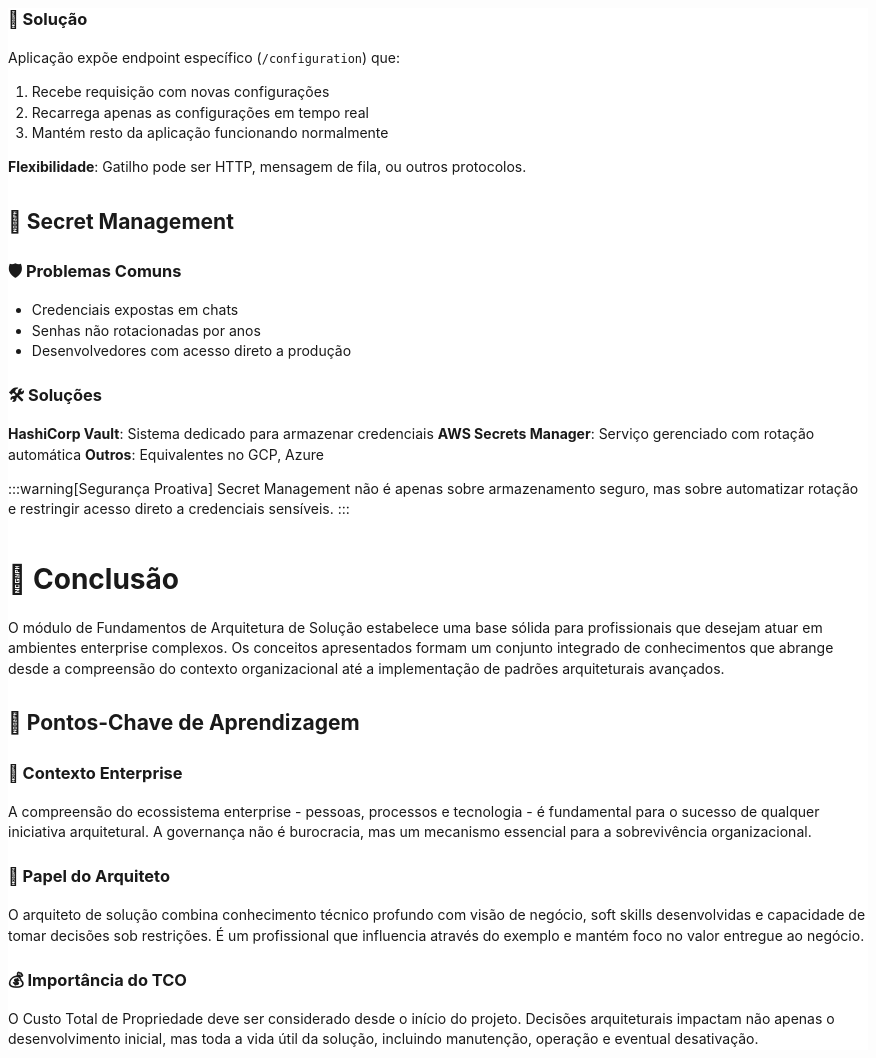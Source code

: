 ### 🎯 Solução

Aplicação expõe endpoint específico (`/configuration`) que:
1. Recebe requisição com novas configurações
2. Recarrega apenas as configurações em tempo real
3. Mantém resto da aplicação funcionando normalmente

**Flexibilidade**: Gatilho pode ser HTTP, mensagem de fila, ou outros protocolos.

## 🔑 Secret Management

### 🛡️ Problemas Comuns

- Credenciais expostas em chats
- Senhas não rotacionadas por anos
- Desenvolvedores com acesso direto a produção

### 🛠️ Soluções

**HashiCorp Vault**: Sistema dedicado para armazenar credenciais
**AWS Secrets Manager**: Serviço gerenciado com rotação automática
**Outros**: Equivalentes no GCP, Azure

:::warning[Segurança Proativa]
Secret Management não é apenas sobre armazenamento seguro, mas sobre automatizar rotação e restringir acesso direto a credenciais sensíveis.
:::


# 🎯 Conclusão

O módulo de Fundamentos de Arquitetura de Solução estabelece uma base sólida para profissionais que desejam atuar em ambientes enterprise complexos. Os conceitos apresentados formam um conjunto integrado de conhecimentos que abrange desde a compreensão do contexto organizacional até a implementação de padrões arquiteturais avançados.

## 🔑 Pontos-Chave de Aprendizagem

### 🏢 Contexto Enterprise
A compreensão do ecossistema enterprise - pessoas, processos e tecnologia - é fundamental para o sucesso de qualquer iniciativa arquitetural. A governança não é burocracia, mas um mecanismo essencial para a sobrevivência organizacional.

### 🧠 Papel do Arquiteto
O arquiteto de solução combina conhecimento técnico profundo com visão de negócio, soft skills desenvolvidas e capacidade de tomar decisões sob restrições. É um profissional que influencia através do exemplo e mantém foco no valor entregue ao negócio.

### 💰 Importância do TCO
O Custo Total de Propriedade deve ser considerado desde o início do projeto. Decisões arquiteturais impactam não apenas o desenvolvimento inicial, mas toda a vida útil da solução, incluindo manutenção, operação e eventual desativação.

